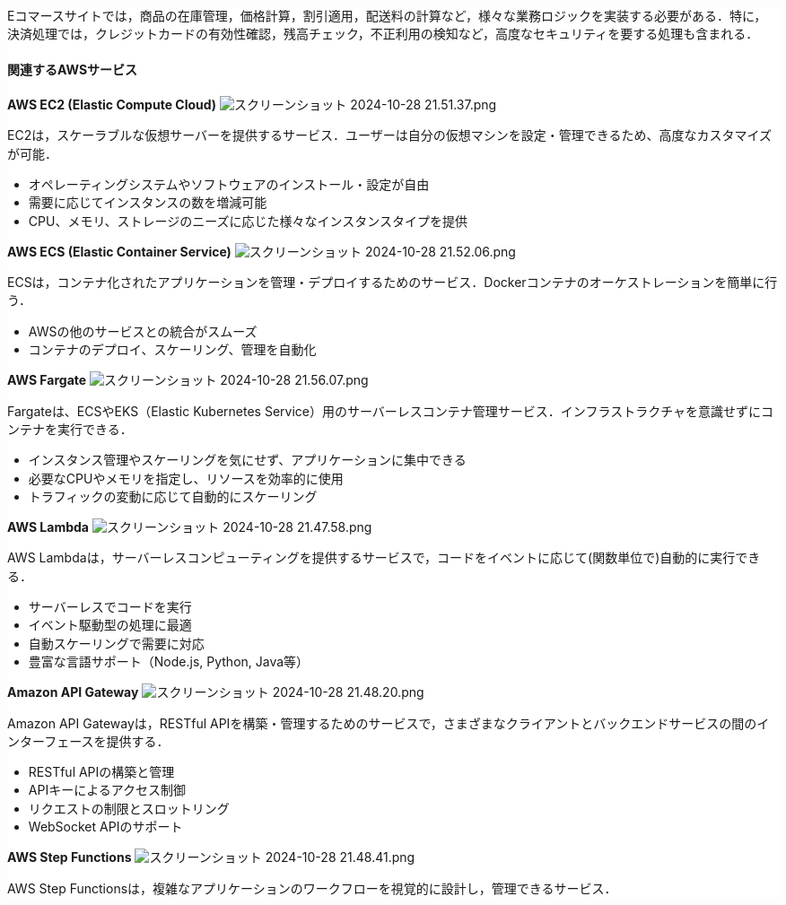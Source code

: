 Eコマースサイトでは，商品の在庫管理，価格計算，割引適用，配送料の計算など，様々な業務ロジックを実装する必要がある．特に，決済処理では，クレジットカードの有効性確認，残高チェック，不正利用の検知など，高度なセキュリティを要する処理も含まれる．

#### 関連するAWSサービス
**AWS EC2 (Elastic Compute Cloud)**
![スクリーンショット 2024-10-28 21.51.37.png](https://qiita-image-store.s3.ap-northeast-1.amazonaws.com/0/3757442/8edff07b-f52b-9977-d2e5-f19d1a5cc027.png)

EC2は，スケーラブルな仮想サーバーを提供するサービス．ユーザーは自分の仮想マシンを設定・管理できるため、高度なカスタマイズが可能．

- オペレーティングシステムやソフトウェアのインストール・設定が自由
- 需要に応じてインスタンスの数を増減可能
- CPU、メモリ、ストレージのニーズに応じた様々なインスタンスタイプを提供

**AWS ECS (Elastic Container Service)**
![スクリーンショット 2024-10-28 21.52.06.png](https://qiita-image-store.s3.ap-northeast-1.amazonaws.com/0/3757442/ebaf1e1b-6f83-2856-9aba-fe19b0548831.png)

ECSは，コンテナ化されたアプリケーションを管理・デプロイするためのサービス．Dockerコンテナのオーケストレーションを簡単に行う．

- AWSの他のサービスとの統合がスムーズ
- コンテナのデプロイ、スケーリング、管理を自動化

**AWS Fargate**
![スクリーンショット 2024-10-28 21.56.07.png](https://qiita-image-store.s3.ap-northeast-1.amazonaws.com/0/3757442/0116e58c-6b6d-8ba2-aad4-9cda3aff91a6.png)


Fargateは、ECSやEKS（Elastic Kubernetes Service）用のサーバーレスコンテナ管理サービス．インフラストラクチャを意識せずにコンテナを実行できる．

- インスタンス管理やスケーリングを気にせず、アプリケーションに集中できる
- 必要なCPUやメモリを指定し、リソースを効率的に使用
- トラフィックの変動に応じて自動的にスケーリング

**AWS Lambda**
![スクリーンショット 2024-10-28 21.47.58.png](https://qiita-image-store.s3.ap-northeast-1.amazonaws.com/0/3757442/c4bc318c-a7da-8d8c-ea66-1b951cf60f30.png)

AWS Lambdaは，サーバーレスコンピューティングを提供するサービスで，コードをイベントに応じて(関数単位で)自動的に実行できる．

 - サーバーレスでコードを実行
 - イベント駆動型の処理に最適
 - 自動スケーリングで需要に対応
 - 豊富な言語サポート（Node.js, Python, Java等）

**Amazon API Gateway**
![スクリーンショット 2024-10-28 21.48.20.png](https://qiita-image-store.s3.ap-northeast-1.amazonaws.com/0/3757442/8a302ad0-77d0-9f71-792f-3fe516da5aec.png)

Amazon API Gatewayは，RESTful APIを構築・管理するためのサービスで，さまざまなクライアントとバックエンドサービスの間のインターフェースを提供する．

 - RESTful APIの構築と管理
 - APIキーによるアクセス制御
 - リクエストの制限とスロットリング
 - WebSocket APIのサポート

**AWS Step Functions**
![スクリーンショット 2024-10-28 21.48.41.png](https://qiita-image-store.s3.ap-northeast-1.amazonaws.com/0/3757442/3ba6e53d-aee0-e0e2-79f8-aea2fcdd2701.png)

AWS Step Functionsは，複雑なアプリケーションのワークフローを視覚的に設計し，管理できるサービス．
